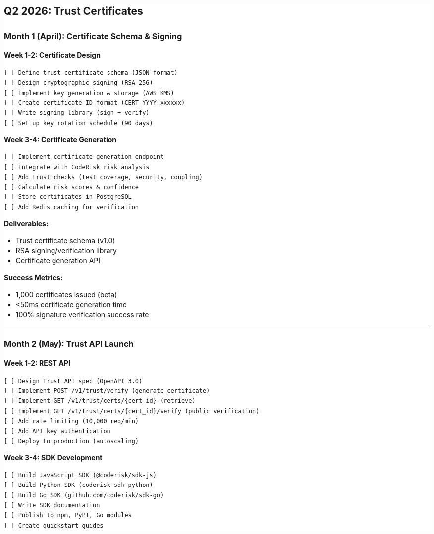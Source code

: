 
## Q2 2026: Trust Certificates

### Month 1 (April): Certificate Schema & Signing

**Week 1-2: Certificate Design**
```
[ ] Define trust certificate schema (JSON format)
[ ] Design cryptographic signing (RSA-256)
[ ] Implement key generation & storage (AWS KMS)
[ ] Create certificate ID format (CERT-YYYY-xxxxxx)
[ ] Write signing library (sign + verify)
[ ] Set up key rotation schedule (90 days)
```

**Week 3-4: Certificate Generation**
```
[ ] Implement certificate generation endpoint
[ ] Integrate with CodeRisk risk analysis
[ ] Add trust checks (test coverage, security, coupling)
[ ] Calculate risk scores & confidence
[ ] Store certificates in PostgreSQL
[ ] Add Redis caching for verification
```

**Deliverables:**
- Trust certificate schema (v1.0)
- RSA signing/verification library
- Certificate generation API

**Success Metrics:**
- 1,000 certificates issued (beta)
- <50ms certificate generation time
- 100% signature verification success rate

---

### Month 2 (May): Trust API Launch

**Week 1-2: REST API**
```
[ ] Design Trust API spec (OpenAPI 3.0)
[ ] Implement POST /v1/trust/verify (generate certificate)
[ ] Implement GET /v1/trust/certs/{cert_id} (retrieve)
[ ] Implement GET /v1/trust/certs/{cert_id}/verify (public verification)
[ ] Add rate limiting (10,000 req/min)
[ ] Add API key authentication
[ ] Deploy to production (autoscaling)
```

**Week 3-4: SDK Development**
```
[ ] Build JavaScript SDK (@coderisk/sdk-js)
[ ] Build Python SDK (coderisk-sdk-python)
[ ] Build Go SDK (github.com/coderisk/sdk-go)
[ ] Write SDK documentation
[ ] Publish to npm, PyPI, Go modules
[ ] Create quickstart guides
```
